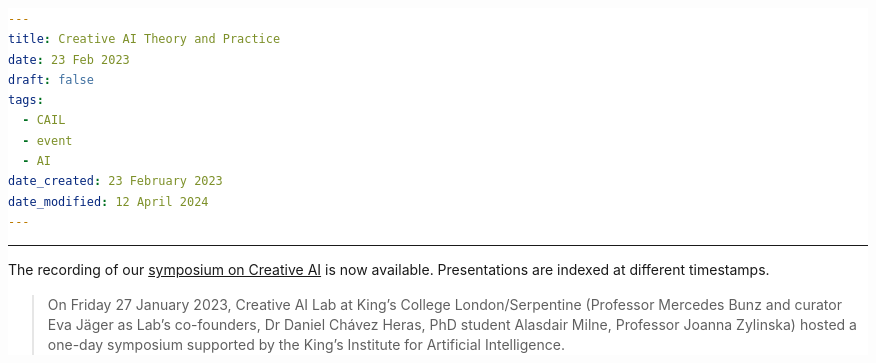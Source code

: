 ```yaml
---
title: Creative AI Theory and Practice
date: 23 Feb 2023
draft: false
tags:
  - CAIL
  - event
  - AI
date_created: 23 February 2023
date_modified: 12 April 2024
---
```

---

The recording of our [symposium on Creative AI](https://www.kcl.ac.uk/events/creative-ai-theory-and-practice) is now available. Presentations are indexed at different timestamps.

>On Friday 27 January 2023, Creative AI Lab at King’s College London/Serpentine (Professor Mercedes Bunz and curator Eva Jäger as Lab’s co-founders, Dr Daniel Chávez Heras, PhD student Alasdair Milne, Professor Joanna Zylinska) hosted a one-day symposium supported by the King’s Institute for Artificial Intelligence.


<iframe title="Creative AI: Theory and Practice" src="https://www.youtube.com/embed/xuZsf3ZX7k8?feature=oembed" height="113" width="200" allowfullscreen="" allow="fullscreen" style="aspect-ratio: 1.76991 / 1; width: 100%; height: 100%;"></iframe>




